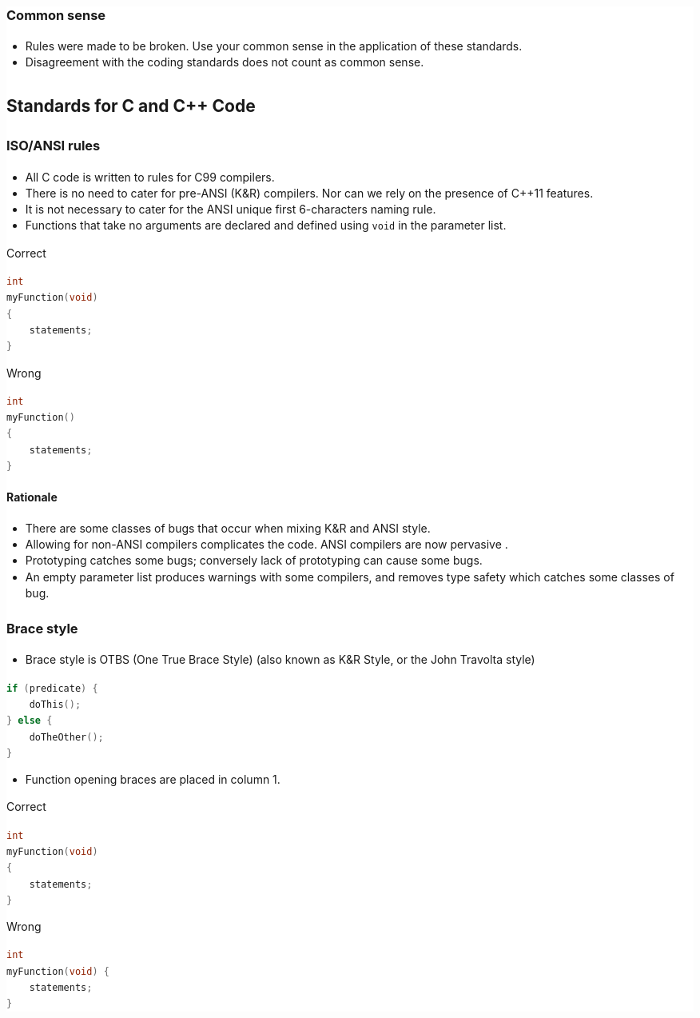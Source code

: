 ### Common sense

* Rules were made to be broken. Use your common sense in the application of these standards.
* Disagreement with the coding standards does not count as common sense.

## Standards for C and C++ Code

### ISO/ANSI rules

* All C code is written to rules for C99 compilers.
* There is no need to cater for pre-ANSI (K&R) compilers. Nor can we rely on the presence of C++11 features.
* It is not necessary to cater for the ANSI unique first 6-characters naming rule.
* Functions that take no arguments are declared and defined using ```void``` in the parameter list.

Correct
```c
int
myFunction(void)
{
	statements;
}
```
Wrong
```c
int
myFunction()
{
	statements;
}
```

#### Rationale
* There are some classes of bugs that occur when mixing K&R and ANSI style.
* Allowing for non-ANSI compilers complicates the code. ANSI compilers are now pervasive .
* Prototyping catches some bugs; conversely lack of prototyping can cause some bugs.
* An empty parameter list produces warnings with some compilers, and removes type safety which catches some classes of bug.

### Brace style
* Brace style is OTBS (One True Brace Style) (also known as K&R Style, or the John Travolta style)

```c
if (predicate) {
	doThis();
} else {
	doTheOther();
}
```

* Function opening braces are placed in column 1.

Correct
```c
int
myFunction(void)
{
	statements;
}
```
Wrong
```c
int
myFunction(void) {
	statements;
}
```